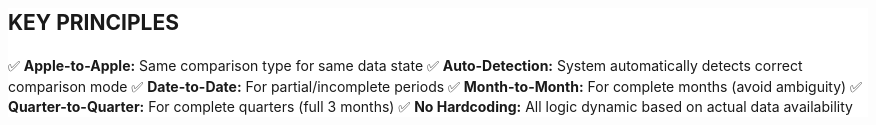 
## **KEY PRINCIPLES**

✅ **Apple-to-Apple:** Same comparison type for same data state
✅ **Auto-Detection:** System automatically detects correct comparison mode
✅ **Date-to-Date:** For partial/incomplete periods
✅ **Month-to-Month:** For complete months (avoid ambiguity)
✅ **Quarter-to-Quarter:** For complete quarters (full 3 months)
✅ **No Hardcoding:** All logic dynamic based on actual data availability

